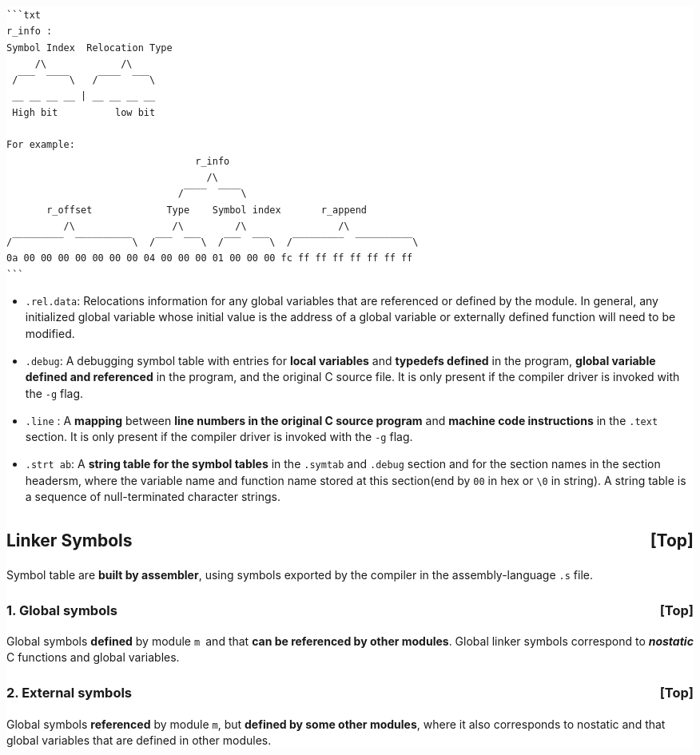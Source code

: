     ```txt
    r_info : 
    Symbol Index  Relocation Type
         /\             /\
     /‾‾‾  ‾‾‾‾\   /‾‾‾‾  ‾‾‾\
     __ __ __ __ | __ __ __ __ 
     High bit          low bit
     
    For example:
                                     r_info
                                       /\
                                  /‾‾‾‾  ‾‾‾‾\
           r_offset             Type    Symbol index       r_append
              /\                 /\         /\                /\
    /‾‾‾‾‾‾‾‾‾  ‾‾‾‾‾‾‾‾‾‾\  /‾‾‾  ‾‾‾\  /‾‾‾  ‾‾‾\  /‾‾‾‾‾‾‾‾‾  ‾‾‾‾‾‾‾‾‾‾\
    0a 00 00 00 00 00 00 00 04 00 00 00 01 00 00 00 fc ff ff ff ff ff ff ff
    ```

    

  + `.rel.data`: Relocations information for any global variables that are referenced or defined by the module. In general, any initialized global variable whose initial value is the address of a global variable or externally defined function will need to be modified.

  + `.debug`: A debugging symbol table with entries for **local variables** and **typedefs defined** in the program, **global variable defined and referenced** in the program, and the original C source file. It is only present if the compiler driver is invoked with the `-g` flag.

  + `.line` : A **mapping** between **line numbers in the original C source program** and **machine code instructions** in the `.text` section. It is only present if the compiler driver is invoked with the `-g` flag.

  + `.strt ab`: A **string table for the symbol tables** in the `.symtab` and `.debug` section and for the section names in the section headersm, where the variable name and function name stored at this section(end by `00` in hex  or `\0` in string). A string table is a sequence of null-terminated character strings.

  ## <a name="4">Linker Symbols</a><a style="float:right;text-decoration:none;" href="#index">[Top]</a>

  Symbol table are **built by assembler**, using symbols exported by the compiler in the assembly-language `.s` file. 

  ### <a name="5">1. Global symbols</a><a style="float:right;text-decoration:none;" href="#index">[Top]</a>

  Global symbols **defined** by module `m `and that **can be referenced by other modules**. Global linker symbols correspond to ***nostatic*** C functions and global variables.

  ### <a name="6">2. External symbols</a><a style="float:right;text-decoration:none;" href="#index">[Top]</a>

  Global symbols **referenced** by module `m`, but **defined by some other modules**, where it also corresponds to nostatic and that global variables that are defined in other modules.
